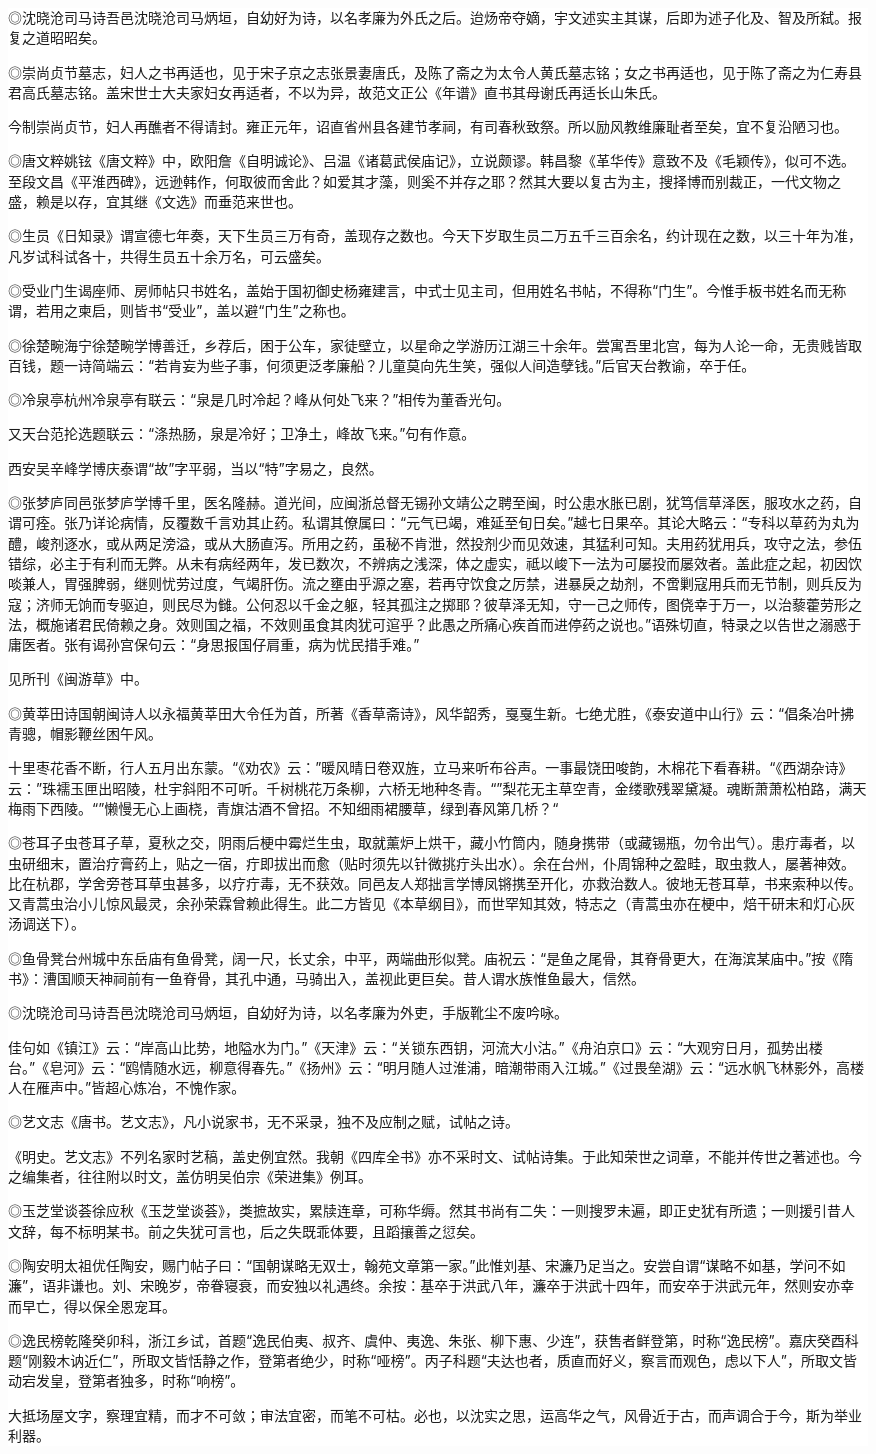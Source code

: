 ◎沈晓沧司马诗吾邑沈晓沧司马炳垣，自幼好为诗，以名孝廉为外氏之后。迨炀帝夺嫡，宇文述实主其谋，后即为述子化及、智及所弑。报复之道昭昭矣。  

◎崇尚贞节墓志，妇人之书再适也，见于宋子京之志张景妻唐氏，及陈了斋之为太令人黄氏墓志铭；女之书再适也，见于陈了斋之为仁寿县君高氏墓志铭。盖宋世士大夫家妇女再适者，不以为异，故范文正公《年谱》直书其母谢氏再适长山朱氏。  

今制崇尚贞节，妇人再醮者不得请封。雍正元年，诏直省州县各建节孝祠，有司春秋致祭。所以励风教维廉耻者至矣，宜不复沿陋习也。  

◎唐文粹姚铉《唐文粹》中，欧阳詹《自明诚论》、吕温《诸葛武侯庙记》，立说颇谬。韩昌黎《革华传》意致不及《毛颖传》，似可不选。至段文昌《平淮西碑》，远逊韩作，何取彼而舍此？如爱其才藻，则奚不并存之耶？然其大要以复古为主，搜择博而别裁正，一代文物之盛，赖是以存，宜其继《文选》而垂范来世也。  

◎生员《日知录》谓宣德七年奏，天下生员三万有奇，盖现存之数也。今天下岁取生员二万五千三百余名，约计现在之数，以三十年为准，凡岁试科试各十，共得生员五十余万名，可云盛矣。  

◎受业门生谒座师、房师帖只书姓名，盖始于国初御史杨雍建言，中式士见主司，但用姓名书帖，不得称“门生”。今惟手板书姓名而无称谓，若用之柬启，则皆书“受业”，盖以避“门生”之称也。  

◎徐楚畹海宁徐楚畹学博善迁，乡荐后，困于公车，家徒壁立，以星命之学游历江湖三十余年。尝寓吾里北宫，每为人论一命，无贵贱皆取百钱，题一诗简端云：“若肯妄为些子事，何须更泛孝廉船？儿童莫向先生笑，强似人间造孽钱。”后官天台教谕，卒于任。  

◎冷泉亭杭州冷泉亭有联云：“泉是几时冷起？峰从何处飞来？”相传为董香光句。  

又天台范抡选题联云：“涤热肠，泉是冷好；卫净土，峰故飞来。”句有作意。  

西安吴辛峰学博庆泰谓“故”字平弱，当以“特”字易之，良然。  

◎张梦庐同邑张梦庐学博千里，医名隆赫。道光间，应闽浙总督无锡孙文靖公之聘至闽，时公患水胀已剧，犹笃信草泽医，服攻水之药，自谓可痊。张乃详论病情，反覆数千言劝其止药。私谓其僚属曰：“元气已竭，难延至旬日矣。”越七日果卒。其论大略云：“专科以草药为丸为醴，峻剂逐水，或从两足滂溢，或从大肠直泻。所用之药，虽秘不肯泄，然投剂少而见效速，其猛利可知。夫用药犹用兵，攻守之法，参伍错综，必主于有利而无弊。从未有病经两年，发已数次，不辨病之浅深，体之虚实，祗以峻下一法为可屡投而屡效者。盖此症之起，初因饮啖兼人，胃强脾弱，继则忧劳过度，气竭肝伤。流之壅由乎源之塞，若再守饮食之厉禁，进暴戾之劫剂，不啻剿寇用兵而无节制，则兵反为寇；济师无饷而专驱迫，则民尽为雠。公何忍以千金之躯，轻其孤注之掷耶？彼草泽无知，守一己之师传，图侥幸于万一，以治藜藿劳形之法，概施诸君民倚赖之身。效则国之福，不效则虽食其肉犹可逭乎？此愚之所痛心疾首而进停药之说也。”语殊切直，特录之以告世之溺惑于庸医者。张有谒孙宫保句云：“身思报国仔肩重，病为忧民措手难。”  

见所刊《闽游草》中。  

◎黄莘田诗国朝闽诗人以永福黄莘田大令任为首，所著《香草斋诗》，风华韶秀，戛戛生新。七绝尤胜，《泰安道中山行》云：“倡条冶叶拂青骢，帽影鞭丝困午风。  

十里枣花香不断，行人五月出东蒙。“《劝农》云：”暖风晴日卷双旌，立马来听布谷声。一事最饶田唆韵，木棉花下看春耕。“《西湖杂诗》云：”珠襦玉匣出昭陵，杜宇斜阳不可听。千树桃花万条柳，六桥无地种冬青。“”梨花无主草空青，金缕歌残翠黛凝。魂断萧萧松柏路，满天梅雨下西陵。“”懒慢无心上画桡，青旗沽酒不曾招。不知细雨裙腰草，绿到春风第几桥？“  

◎苍耳子虫苍耳子草，夏秋之交，阴雨后梗中霉烂生虫，取就薰炉上烘干，藏小竹筒内，随身携带（或藏锡瓶，勿令出气）。患疔毒者，以虫研细末，置治疗膏药上，贴之一宿，疔即拔出而愈（贴时须先以针微挑疔头出水）。余在台州，仆周锦种之盈畦，取虫救人，屡著神效。比在杭郡，学舍旁苍耳草虫甚多，以疗疔毒，无不获效。同邑友人郑拙言学博凤锵携至开化，亦救治数人。彼地无苍耳草，书来索种以传。又青蒿虫治小儿惊风最灵，余孙荣霖曾赖此得生。此二方皆见《本草纲目》，而世罕知其效，特志之（青蒿虫亦在梗中，焙干研末和灯心灰汤调送下）。  

◎鱼骨凳台州城中东岳庙有鱼骨凳，阔一尺，长丈余，中平，两端曲形似凳。庙祝云：“是鱼之尾骨，其脊骨更大，在海滨某庙中。”按《隋书》：漕国顺天神祠前有一鱼脊骨，其孔中通，马骑出入，盖视此更巨矣。昔人谓水族惟鱼最大，信然。  

◎沈晓沧司马诗吾邑沈晓沧司马炳垣，自幼好为诗，以名孝廉为外吏，手版靴尘不废吟咏。  

佳句如《镇江》云：“岸高山比势，地隘水为门。”《天津》云：“关锁东西钥，河流大小沽。”《舟泊京口》云：“大观穷日月，孤势出楼台。”《皂河》云：“鸥情随水远，柳意得春先。”《扬州》云：“明月随人过淮浦，暗潮带雨入江城。”《过畏垒湖》云：“远水帆飞林影外，高楼人在雁声中。”皆超心炼冶，不愧作家。  

◎艺文志《唐书。艺文志》，凡小说家书，无不采录，独不及应制之赋，试帖之诗。  

《明史。艺文志》不列名家时艺稿，盖史例宜然。我朝《四库全书》亦不采时文、试帖诗集。于此知荣世之词章，不能并传世之著述也。今之编集者，往往附以时文，盖仿明吴伯宗《荣进集》例耳。  

◎玉芝堂谈荟徐应秋《玉芝堂谈荟》，类摭故实，累牍连章，可称华缛。然其书尚有二失：一则搜罗未遍，即正史犹有所遗；一则援引昔人文辞，每不标明某书。前之失犹可言也，后之失既乖体要，且蹈攘善之愆矣。  

◎陶安明太祖优任陶安，赐门帖子曰：“国朝谋略无双士，翰苑文章第一家。”此惟刘基、宋濂乃足当之。安尝自谓“谋略不如基，学问不如濂”，语非谦也。刘、宋晚岁，帝眷寝衰，而安独以礼遇终。余按：基卒于洪武八年，濂卒于洪武十四年，而安卒于洪武元年，然则安亦幸而早亡，得以保全恩宠耳。  

◎逸民榜乾隆癸卯科，浙江乡试，首题“逸民伯夷、叔齐、虞仲、夷逸、朱张、柳下惠、少连”，获售者鲜登第，时称“逸民榜”。嘉庆癸酉科题“刚毅木讷近仁”，所取文皆恬静之作，登第者绝少，时称“哑榜”。丙子科题“夫达也者，质直而好义，察言而观色，虑以下人”，所取文皆动宕发皇，登第者独多，时称“响榜”。  

大抵场屋文字，察理宜精，而才不可敛；审法宜密，而笔不可枯。必也，以沈实之思，运高华之气，风骨近于古，而声调合于今，斯为举业利器。  
